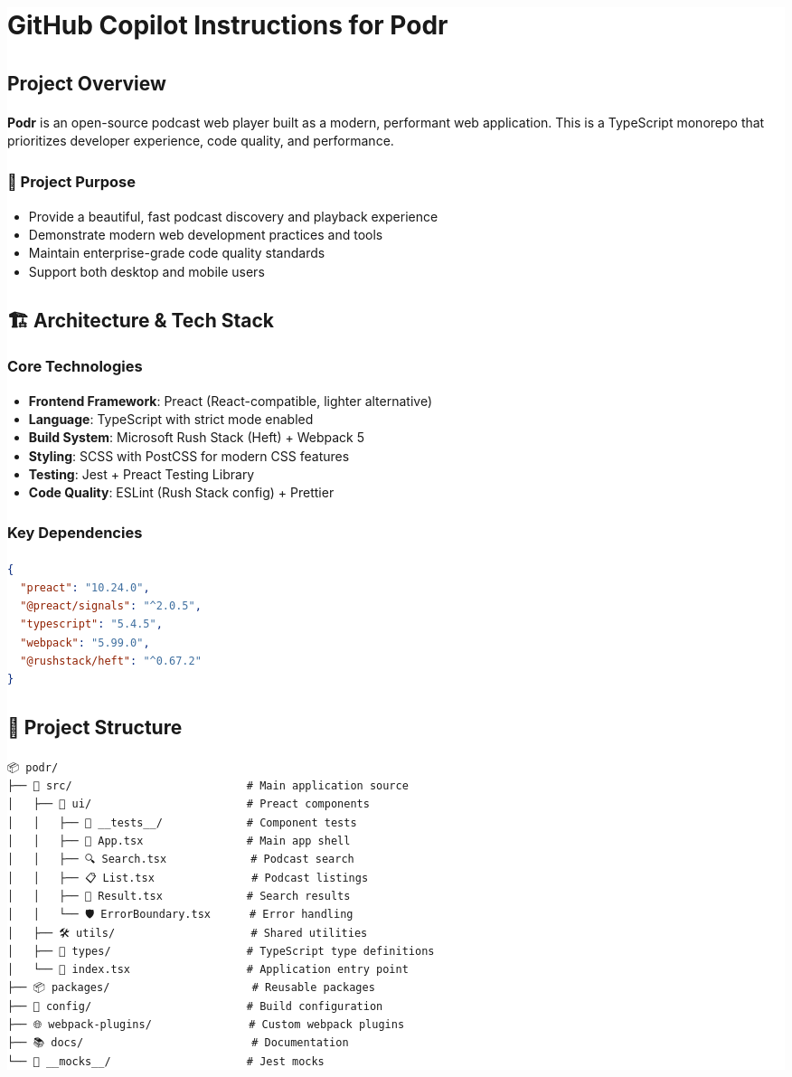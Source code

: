 # GitHub Copilot Instructions for Podr

## Project Overview

**Podr** is an open-source podcast web player built as a modern, performant web application. This is a TypeScript monorepo that prioritizes developer experience, code quality, and performance.

### 🎯 Project Purpose
- Provide a beautiful, fast podcast discovery and playback experience
- Demonstrate modern web development practices and tools
- Maintain enterprise-grade code quality standards
- Support both desktop and mobile users

## 🏗️ Architecture & Tech Stack

### Core Technologies
- **Frontend Framework**: Preact (React-compatible, lighter alternative)
- **Language**: TypeScript with strict mode enabled
- **Build System**: Microsoft Rush Stack (Heft) + Webpack 5
- **Styling**: SCSS with PostCSS for modern CSS features
- **Testing**: Jest + Preact Testing Library
- **Code Quality**: ESLint (Rush Stack config) + Prettier

### Key Dependencies
```json
{
  "preact": "10.24.0",
  "@preact/signals": "^2.0.5",
  "typescript": "5.4.5",
  "webpack": "5.99.0",
  "@rushstack/heft": "^0.67.2"
}
```

## 📁 Project Structure

```
📦 podr/
├── 📱 src/                           # Main application source
│   ├── 🎨 ui/                        # Preact components
│   │   ├── 🧪 __tests__/             # Component tests
│   │   ├── 📱 App.tsx                # Main app shell
│   │   ├── 🔍 Search.tsx             # Podcast search
│   │   ├── 📋 List.tsx               # Podcast listings
│   │   ├── 📄 Result.tsx             # Search results
│   │   └── 🛡️ ErrorBoundary.tsx      # Error handling
│   ├── 🛠️ utils/                     # Shared utilities
│   ├── 🎯 types/                     # TypeScript type definitions
│   └── 📄 index.tsx                  # Application entry point
├── 📦 packages/                      # Reusable packages
├── 🔧 config/                        # Build configuration
├── 🌐 webpack-plugins/               # Custom webpack plugins
├── 📚 docs/                          # Documentation
└── 🧪 __mocks__/                     # Jest mocks
```
